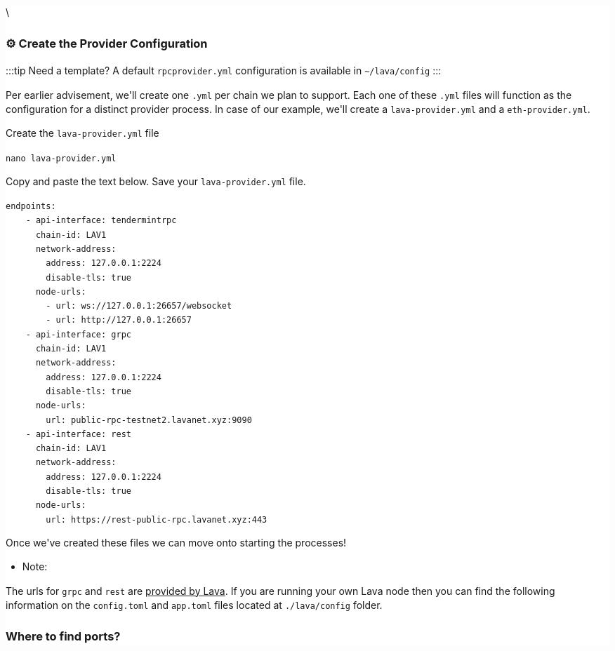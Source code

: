 \


### ⚙️ Create the Provider Configuration

:::tip Need a template? A default `rpcprovider.yml` configuration is available in `~/lava/config` :::

Per earlier advisement, we'll create one `.yml` per chain we plan to support. Each one of these `.yml` files will function as the configuration for a distinct provider process. In case of our example, we'll create a `lava-provider.yml` and a `eth-provider.yml`.

Create the `lava-provider.yml` file

```
nano lava-provider.yml
```

Copy and paste the text below. Save your `lava-provider.yml` file.

```
endpoints:
    - api-interface: tendermintrpc
      chain-id: LAV1
      network-address:
        address: 127.0.0.1:2224
        disable-tls: true
      node-urls:
        - url: ws://127.0.0.1:26657/websocket
        - url: http://127.0.0.1:26657
    - api-interface: grpc
      chain-id: LAV1
      network-address:
        address: 127.0.0.1:2224
        disable-tls: true
      node-urls:
        url: public-rpc-testnet2.lavanet.xyz:9090
    - api-interface: rest
      chain-id: LAV1
      network-address:
        address: 127.0.0.1:2224
        disable-tls: true
      node-urls:
        url: https://rest-public-rpc.lavanet.xyz:443
```

Once we've created these files we can move onto starting the processes!

* Note:

The urls for `grpc` and `rest` are [provided by Lava](https://docs.lavanet.xyz/public-rpc). If you are running your own Lava node then you can find the following information on the `config.toml` and `app.toml` files located at `./lava/config` folder.

### Where to find ports?
